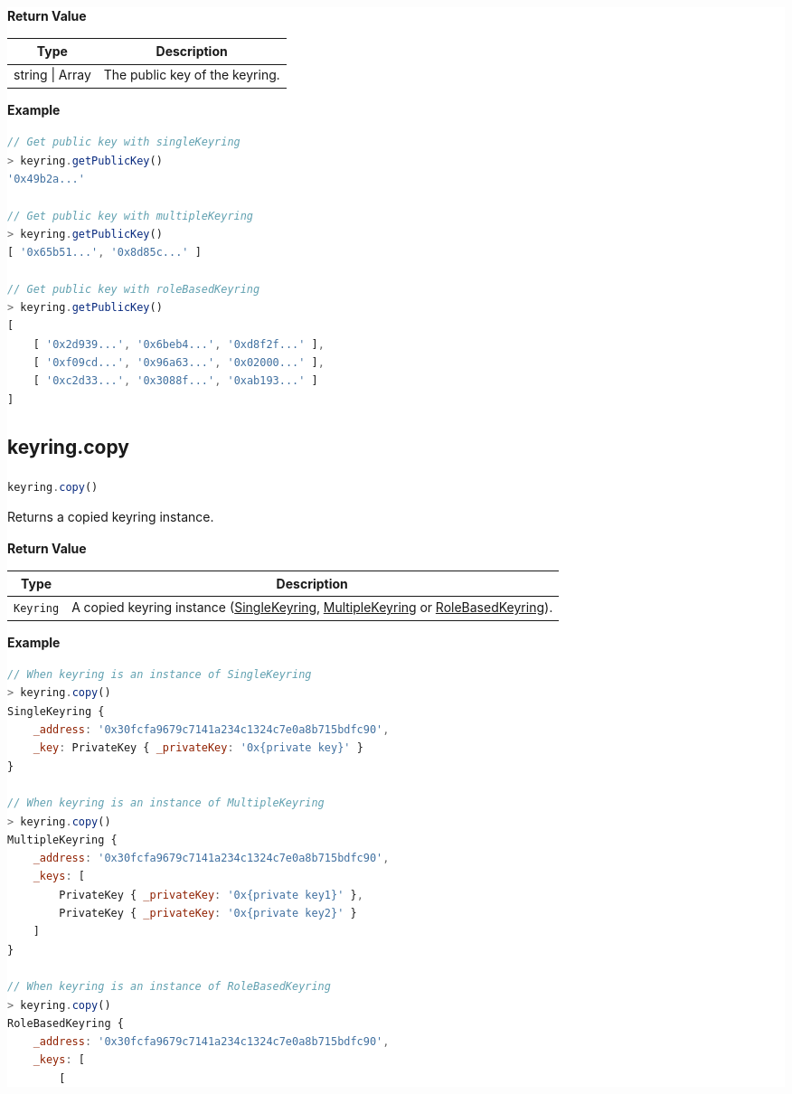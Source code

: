 **Return Value**

| Type | Description |
| --- | --- |
| string &#124; Array | The public key of the keyring. |

**Example**

```javascript
// Get public key with singleKeyring
> keyring.getPublicKey()
'0x49b2a...'

// Get public key with multipleKeyring
> keyring.getPublicKey()
[ '0x65b51...', '0x8d85c...' ]

// Get public key with roleBasedKeyring
> keyring.getPublicKey()
[
    [ '0x2d939...', '0x6beb4...', '0xd8f2f...' ],
    [ '0xf09cd...', '0x96a63...', '0x02000...' ],
    [ '0xc2d33...', '0x3088f...', '0xab193...' ]
]
```

## keyring.copy <a id="keyring-copy"></a>

```javascript
keyring.copy()
```

Returns a copied keyring instance.


**Return Value**

| Type | Description |
| --- | --- |
| `Keyring` | A copied keyring instance ([SingleKeyring], [MultipleKeyring] or [RoleBasedKeyring]). |

**Example**

```javascript
// When keyring is an instance of SingleKeyring
> keyring.copy()
SingleKeyring {
    _address: '0x30fcfa9679c7141a234c1324c7e0a8b715bdfc90',
    _key: PrivateKey { _privateKey: '0x{private key}' }
}

// When keyring is an instance of MultipleKeyring
> keyring.copy()
MultipleKeyring {
    _address: '0x30fcfa9679c7141a234c1324c7e0a8b715bdfc90',
    _keys: [
        PrivateKey { _privateKey: '0x{private key1}' },
        PrivateKey { _privateKey: '0x{private key2}' }
    ]
}

// When keyring is an instance of RoleBasedKeyring
> keyring.copy()
RoleBasedKeyring {
    _address: '0x30fcfa9679c7141a234c1324c7e0a8b715bdfc90',
    _keys: [
        [
```

[role]: ../../../../../klaytn/design/accounts.md#roles
[PrivateKey]: #privatekey
[Keyring]: #class
[SingleKeyring]: #singlekeyring
[MultipleKeyring]: #multiplekeyring
[RoleBasedKeyring]: #rolebasedkeyring
[KlaytnWalletKey]: ../../../../../klaytn/design/accounts.md#klaytn-wallet-key-format
[caver.wallet.sign]: ./README.md#caver-wallet-sign
[transaction.sign]: ../caver.transaction/README.md#transaction-sign
[Account]: ../caver.account.md#account
[AccountKeyPublic]: ../caver.account.md#accountkeypublic
[AccountKeyWeigthedMultiSig]: ../caver.account.md#accountkeyweightedmultisig
[AccountKeyRoleBased]: ../caver.account.md#accountkeyrolebased
[WeightedMultiSigOptions]: ../caver.account.md#weightedmultisigoptions
[SignatureData]: #signaturedata